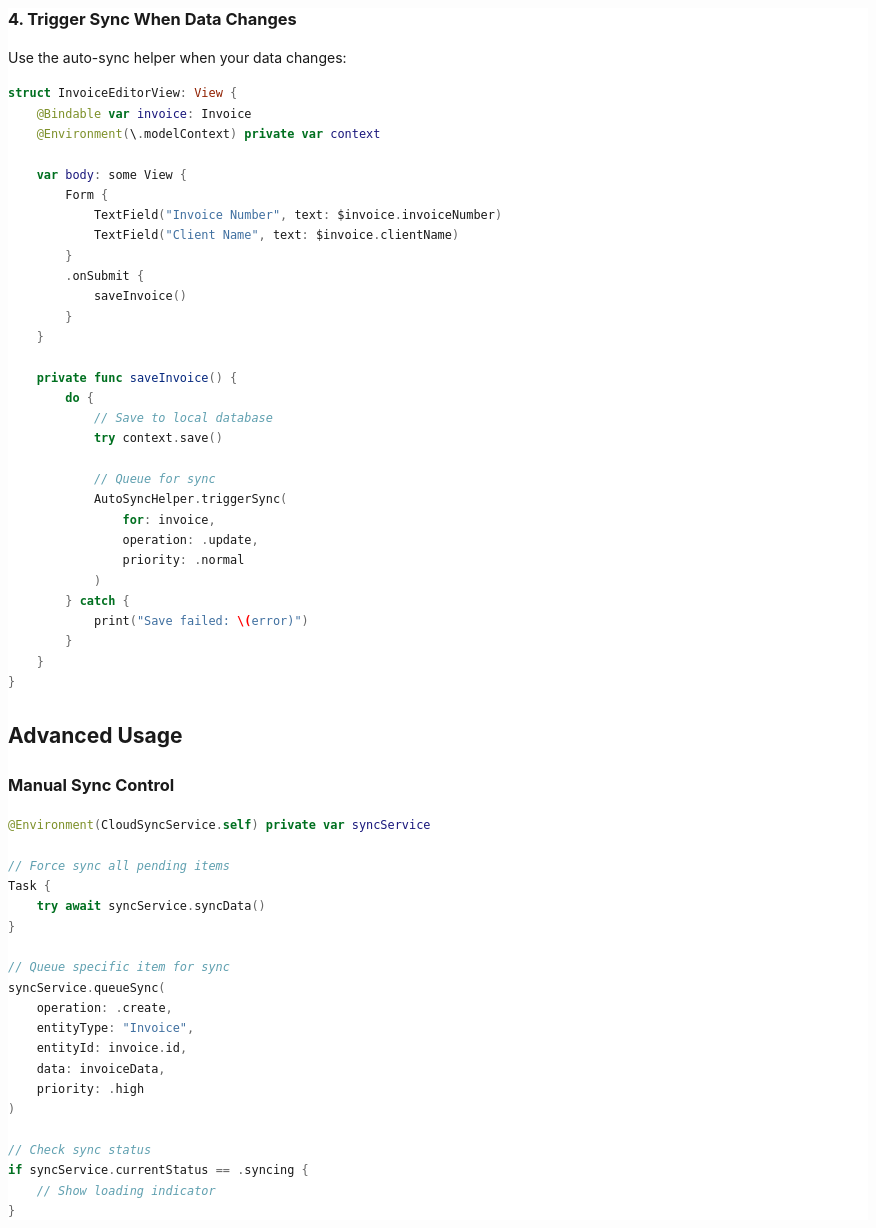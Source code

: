 ### 4. Trigger Sync When Data Changes

Use the auto-sync helper when your data changes:

```swift
struct InvoiceEditorView: View {
    @Bindable var invoice: Invoice
    @Environment(\.modelContext) private var context
    
    var body: some View {
        Form {
            TextField("Invoice Number", text: $invoice.invoiceNumber)
            TextField("Client Name", text: $invoice.clientName)
        }
        .onSubmit {
            saveInvoice()
        }
    }
    
    private func saveInvoice() {
        do {
            // Save to local database
            try context.save()
            
            // Queue for sync
            AutoSyncHelper.triggerSync(
                for: invoice,
                operation: .update,
                priority: .normal
            )
        } catch {
            print("Save failed: \(error)")
        }
    }
}
```

## Advanced Usage

### Manual Sync Control

```swift
@Environment(CloudSyncService.self) private var syncService

// Force sync all pending items
Task {
    try await syncService.syncData()
}

// Queue specific item for sync
syncService.queueSync(
    operation: .create,
    entityType: "Invoice",
    entityId: invoice.id,
    data: invoiceData,
    priority: .high
)

// Check sync status
if syncService.currentStatus == .syncing {
    // Show loading indicator
}
```
